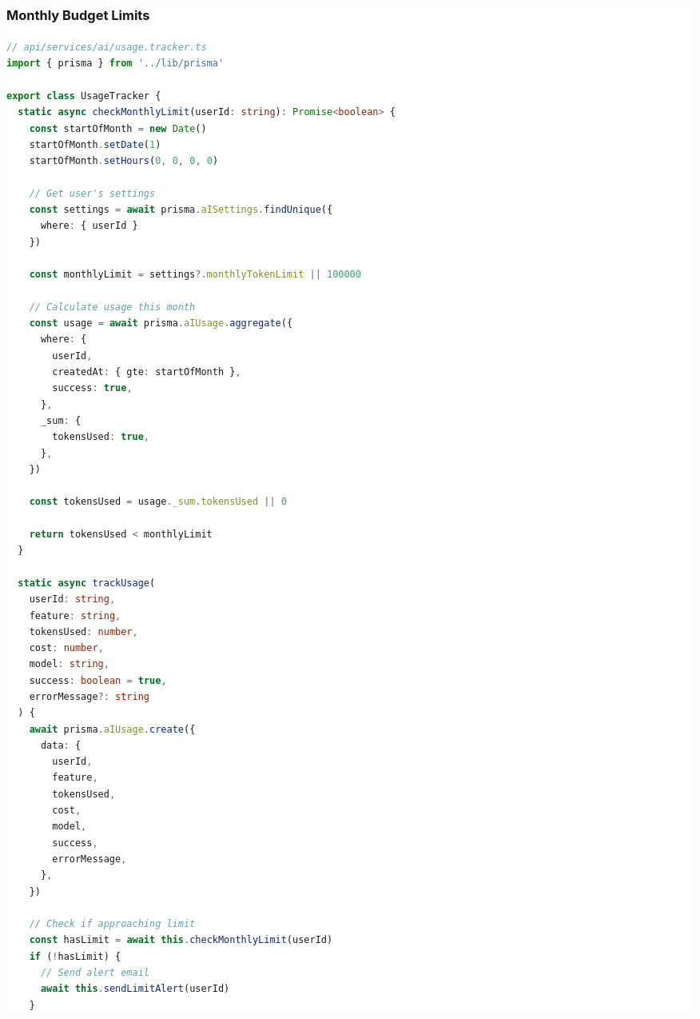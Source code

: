 
### Monthly Budget Limits

```typescript
// api/services/ai/usage.tracker.ts
import { prisma } from '../lib/prisma'

export class UsageTracker {
  static async checkMonthlyLimit(userId: string): Promise<boolean> {
    const startOfMonth = new Date()
    startOfMonth.setDate(1)
    startOfMonth.setHours(0, 0, 0, 0)

    // Get user's settings
    const settings = await prisma.aISettings.findUnique({
      where: { userId }
    })

    const monthlyLimit = settings?.monthlyTokenLimit || 100000

    // Calculate usage this month
    const usage = await prisma.aIUsage.aggregate({
      where: {
        userId,
        createdAt: { gte: startOfMonth },
        success: true,
      },
      _sum: {
        tokensUsed: true,
      },
    })

    const tokensUsed = usage._sum.tokensUsed || 0

    return tokensUsed < monthlyLimit
  }

  static async trackUsage(
    userId: string,
    feature: string,
    tokensUsed: number,
    cost: number,
    model: string,
    success: boolean = true,
    errorMessage?: string
  ) {
    await prisma.aIUsage.create({
      data: {
        userId,
        feature,
        tokensUsed,
        cost,
        model,
        success,
        errorMessage,
      },
    })

    // Check if approaching limit
    const hasLimit = await this.checkMonthlyLimit(userId)
    if (!hasLimit) {
      // Send alert email
      await this.sendLimitAlert(userId)
    }
```
